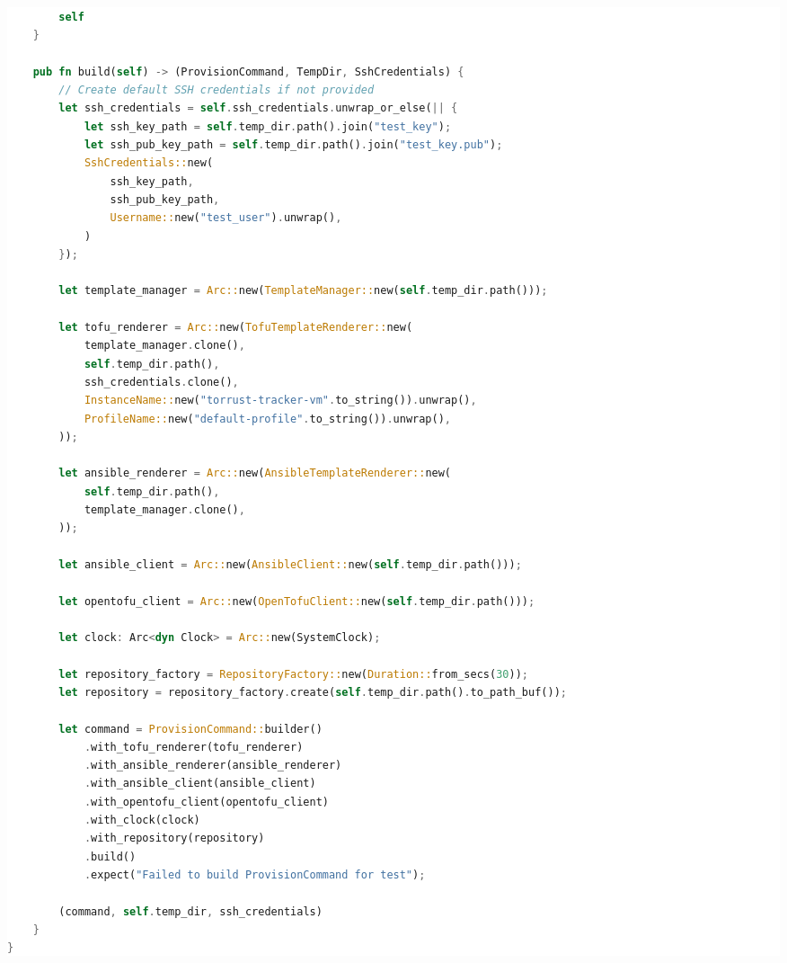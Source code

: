 ```rust
        self
    }

    pub fn build(self) -> (ProvisionCommand, TempDir, SshCredentials) {
        // Create default SSH credentials if not provided
        let ssh_credentials = self.ssh_credentials.unwrap_or_else(|| {
            let ssh_key_path = self.temp_dir.path().join("test_key");
            let ssh_pub_key_path = self.temp_dir.path().join("test_key.pub");
            SshCredentials::new(
                ssh_key_path,
                ssh_pub_key_path,
                Username::new("test_user").unwrap(),
            )
        });

        let template_manager = Arc::new(TemplateManager::new(self.temp_dir.path()));

        let tofu_renderer = Arc::new(TofuTemplateRenderer::new(
            template_manager.clone(),
            self.temp_dir.path(),
            ssh_credentials.clone(),
            InstanceName::new("torrust-tracker-vm".to_string()).unwrap(),
            ProfileName::new("default-profile".to_string()).unwrap(),
        ));

        let ansible_renderer = Arc::new(AnsibleTemplateRenderer::new(
            self.temp_dir.path(),
            template_manager.clone(),
        ));

        let ansible_client = Arc::new(AnsibleClient::new(self.temp_dir.path()));

        let opentofu_client = Arc::new(OpenTofuClient::new(self.temp_dir.path()));

        let clock: Arc<dyn Clock> = Arc::new(SystemClock);

        let repository_factory = RepositoryFactory::new(Duration::from_secs(30));
        let repository = repository_factory.create(self.temp_dir.path().to_path_buf());

        let command = ProvisionCommand::builder()
            .with_tofu_renderer(tofu_renderer)
            .with_ansible_renderer(ansible_renderer)
            .with_ansible_client(ansible_client)
            .with_opentofu_client(opentofu_client)
            .with_clock(clock)
            .with_repository(repository)
            .build()
            .expect("Failed to build ProvisionCommand for test");

        (command, self.temp_dir, ssh_credentials)
    }
}
```
